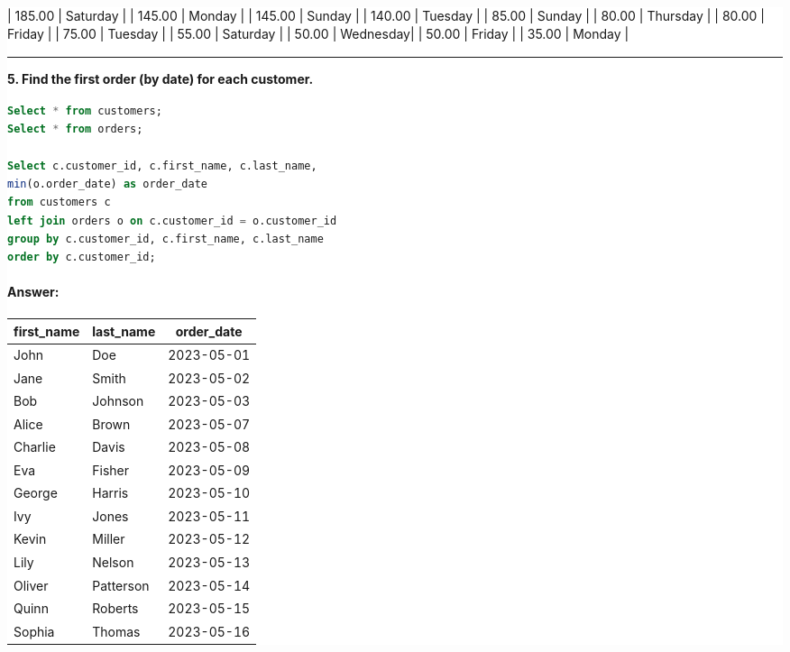 | 185.00        | Saturday |
| 145.00        | Monday   |
| 145.00        | Sunday   |
| 140.00        | Tuesday  |
| 85.00         | Sunday   |
| 80.00         | Thursday |
| 80.00         | Friday   |
| 75.00         | Tuesday  |
| 55.00         | Saturday |
| 50.00         | Wednesday|
| 50.00         | Friday   |
| 35.00         | Monday   |


  ***

 **5. Find the first order (by date) for each customer.**

  ````sql
  Select * from customers;
  Select * from orders;

  Select c.customer_id, c.first_name, c.last_name,
  min(o.order_date) as order_date
  from customers c
  left join orders o on c.customer_id = o.customer_id
  group by c.customer_id, c.first_name, c.last_name
  order by c.customer_id;
  ````
  #### Answer:
| first_name  | last_name | order_date | 
| ----------- | -------- | ------| 
| John        | Doe      |  2023-05-01    |
| Jane        | Smith    |  2023-05-02    |
| Bob         | Johnson  |  2023-05-03    |
| Alice       | Brown    |  2023-05-07    |
| Charlie     | Davis    |  2023-05-08    | 
| Eva         | Fisher   |  2023-05-09    | 
| George      | Harris   |  2023-05-10    | 
| Ivy         | Jones    |  2023-05-11    |  
| Kevin       | Miller   |  2023-05-12    | 
| Lily        | Nelson   |  2023-05-13    | 
| Oliver      | Patterson|  2023-05-14    | 
| Quinn       | Roberts  |  2023-05-15    | 
| Sophia      | Thomas   |  2023-05-16    | 
